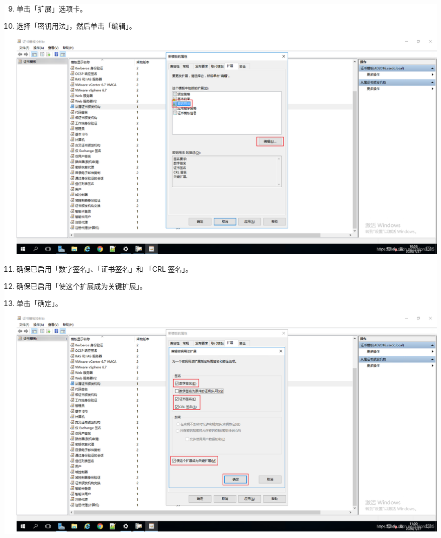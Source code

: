 9. 单击「扩展」选项卡。
10. 选择「密钥用法」，然后单击「编辑」。

    ![编辑新模板的密钥用法](/assets/postsimages/2020-07-27-在VMwarevCenter中使用企业CA或第三方CA替换VMCA/18-编辑新模板的密钥用法.png)

11. 确保已启用「数字签名」、「证书签名」和 「CRL 签名」。
12. 确保已启用「使这个扩展成为关键扩展」。
13. 单击「确定」。

    ![编辑新模板的签名选项](/assets/postsimages/2020-07-27-在VMwarevCenter中使用企业CA或第三方CA替换VMCA/19-编辑新模板的签名选项.png)
